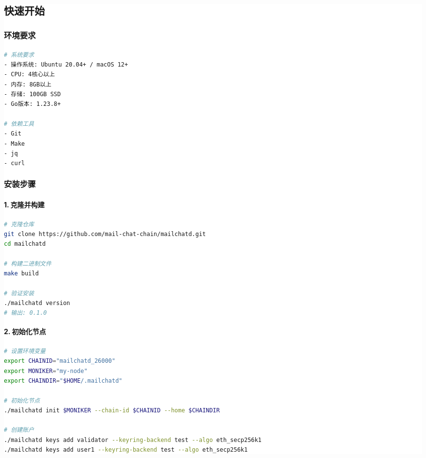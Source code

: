 
## 快速开始

### 环境要求

```bash
# 系统要求
- 操作系统: Ubuntu 20.04+ / macOS 12+
- CPU: 4核心以上
- 内存: 8GB以上
- 存储: 100GB SSD
- Go版本: 1.23.8+

# 依赖工具
- Git
- Make
- jq
- curl
```

### 安装步骤

#### 1. 克隆并构建

```bash
# 克隆仓库
git clone https://github.com/mail-chat-chain/mailchatd.git
cd mailchatd

# 构建二进制文件
make build

# 验证安装
./mailchatd version
# 输出: 0.1.0
```

#### 2. 初始化节点

```bash
# 设置环境变量
export CHAINID="mailchatd_26000"
export MONIKER="my-node"
export CHAINDIR="$HOME/.mailchatd"

# 初始化节点
./mailchatd init $MONIKER --chain-id $CHAINID --home $CHAINDIR

# 创建账户
./mailchatd keys add validator --keyring-backend test --algo eth_secp256k1
./mailchatd keys add user1 --keyring-backend test --algo eth_secp256k1
```
